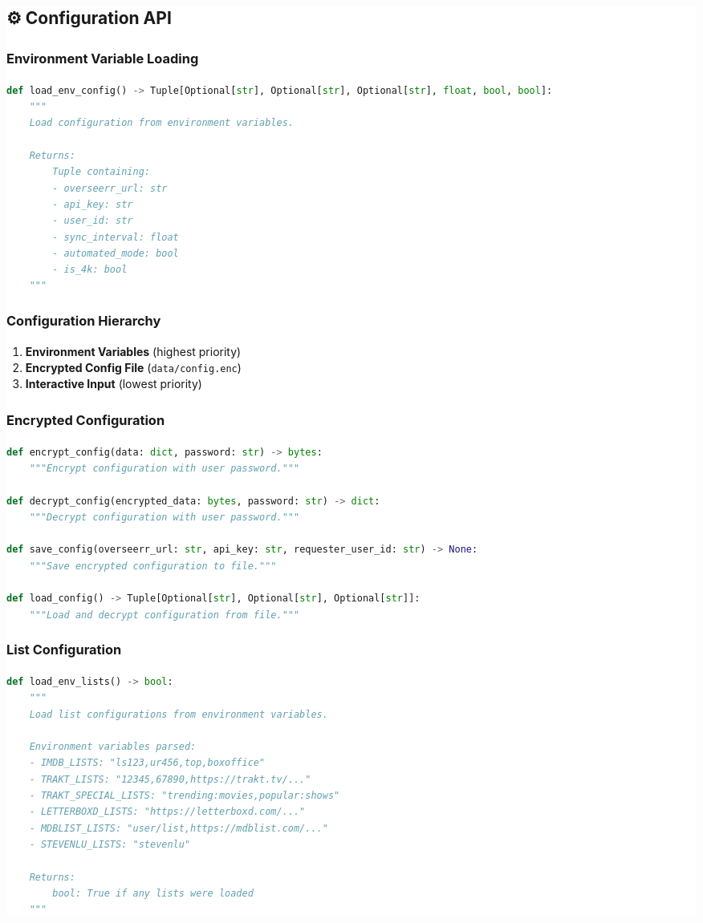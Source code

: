## ⚙️ Configuration API

### Environment Variable Loading

```python
def load_env_config() -> Tuple[Optional[str], Optional[str], Optional[str], float, bool, bool]:
    """
    Load configuration from environment variables.
    
    Returns:
        Tuple containing:
        - overseerr_url: str
        - api_key: str  
        - user_id: str
        - sync_interval: float
        - automated_mode: bool
        - is_4k: bool
    """
```

### Configuration Hierarchy

1. **Environment Variables** (highest priority)
2. **Encrypted Config File** (`data/config.enc`)
3. **Interactive Input** (lowest priority)

### Encrypted Configuration

```python
def encrypt_config(data: dict, password: str) -> bytes:
    """Encrypt configuration with user password."""

def decrypt_config(encrypted_data: bytes, password: str) -> dict:
    """Decrypt configuration with user password."""

def save_config(overseerr_url: str, api_key: str, requester_user_id: str) -> None:
    """Save encrypted configuration to file."""

def load_config() -> Tuple[Optional[str], Optional[str], Optional[str]]:
    """Load and decrypt configuration from file."""
```

### List Configuration

```python
def load_env_lists() -> bool:
    """
    Load list configurations from environment variables.
    
    Environment variables parsed:
    - IMDB_LISTS: "ls123,ur456,top,boxoffice"
    - TRAKT_LISTS: "12345,67890,https://trakt.tv/..."
    - TRAKT_SPECIAL_LISTS: "trending:movies,popular:shows"
    - LETTERBOXD_LISTS: "https://letterboxd.com/..."
    - MDBLIST_LISTS: "user/list,https://mdblist.com/..."
    - STEVENLU_LISTS: "stevenlu"
    
    Returns:
        bool: True if any lists were loaded
    """
```
